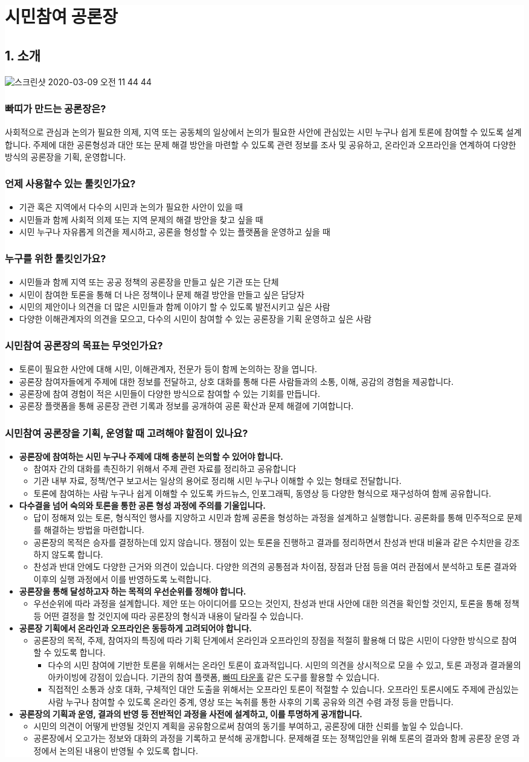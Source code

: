 # 시민참여 공론장

## 1. 소개
![스크린샷 2020-03-09 오전 11 44 44](https://user-images.githubusercontent.com/58158305/76178660-6c4ea380-61fb-11ea-81ac-94b87d5a29e6.png)
### 빠띠가 만드는 공론장은?
사회적으로 관심과 논의가 필요한 의제, 지역 또는 공동체의 일상에서 논의가 필요한 사안에 관심있는 시민 누구나 쉽게 토론에 참여할 수 있도록 설계합니다. 주제에 대한 공론형성과 대안 또는 문제 해결 방안을 마련할 수 있도록 관련 정보를 조사 및 공유하고, 온라인과 오프라인을 연계하여 다양한 방식의 공론장을 기획, 운영합니다.

### 언제 사용할수 있는 툴킷인가요?
- 기관 혹은 지역에서 다수의 시민과 논의가 필요한 사안이 있을 때
- 시민들과 함께 사회적 의제 또는 지역 문제의 해결 방안을 찾고 싶을 때
- 시민 누구나 자유롭게 의견을 제시하고, 공론을 형성할 수 있는 플랫폼을 운영하고 싶을 때

### 누구를 위한 툴킷인가요?
- 시민들과 함께 지역 또는 공공 정책의 공론장을 만들고 싶은 기관 또는 단체
- 시민이 참여한 토론을 통해 더 나은 정책이나 문제 해결 방안을 만들고 싶은 담당자
- 시민의 제안이나 의견을 더 많은 시민들과 함께 이야기 할 수 있도록 발전시키고 싶은 사람
- 다양한 이해관계자의 의견을 모으고, 다수의  시민이 참여할 수 있는 공론장을 기획 운영하고 싶은 사람

### 시민참여 공론장의 목표는 무엇인가요?
- 토론이 필요한 사안에 대해 시민, 이해관계자, 전문가 등이 함께 논의하는 장을 엽니다.
- 공론장 참여자들에게 주제에 대한 정보를 전달하고, 상호 대화를 통해 다른 사람들과의 소통, 이해, 공감의 경험을 제공합니다.
- 공론장에 참여 경험이 적은 시민들이 다양한 방식으로 참여할 수 있는 기회를 만듭니다.
- 공론장 플랫폼을 통해 공론장 관련 기록과 정보를 공개하여 공론 확산과 문제 해결에 기여합니다. 

### 시민참여 공론장을 기획, 운영할 때 고려해야 할점이 있나요?
- **공론장에 참여하는 시민 누구나 주제에 대해 충분히 논의할 수 있어야 합니다.**
  - 참여자 간의 대화를 촉진하기 위해서 주제 관련 자료를 정리하고 공유합니다
  - 기관 내부 자료, 정책/연구 보고서는 일상의 용어로 정리해 시민 누구나 이해할 수 있는 형태로 전달합니다. 
  - 토론에 참여하는 사람 누구나 쉽게 이해할 수 있도록 카드뉴스, 인포그래픽, 동영상 등 다양한 형식으로 재구성하여 함께 공유합니다.
- **다수결을 넘어 숙의와 토론을 통한 공론 형성 과정에 주의를 기울입니다.**
  - 답이 정해져 있는 토론, 형식적인 행사를 지양하고 시민과 함께 공론을 형성하는 과정을 설계하고 실행합니다. 공론화를 통해 민주적으로 문제를 해결하는 방법을 마련합니다. 
  - 공론장의 목적은 승자를 결정하는데 있지 않습니다. 쟁점이 있는 토론을 진행하고 결과를 정리하면서 찬성과 반대 비율과 같은 수치만을 강조하지 않도록 합니다. 
  - 찬성과 반대 안에도 다양한 근거와 의견이 있습니다. 다양한 의견의 공통점과 차이점, 장점과 단점 등을 여러 관점에서 분석하고 토론 결과와 이후의 실행 과정에서 이를 반영하도록 노력합니다. 
- **공론장을 통해 달성하고자 하는 목적의 우선순위를 정해야 합니다.**
  - 우선순위에 따라 과정을 설계합니다. 제안 또는 아이디어를 모으는 것인지, 찬성과 반대 사안에 대한 의견을 확인할 것인지, 토론을 통해 정책 등 어떤 결정을 할 것인지에 따라 공론장의 형식과 내용이 달라질 수 있습니다. 
- **공론장 기획에서 온라인과 오프라인은 동등하게 고려되어야 합니다.**
  - 공론장의 목적, 주제, 참여자의 특징에 따라 기획 단계에서 온라인과 오프라인의 장점을 적절히 활용해 더 많은 시민이 다양한 방식으로 참여할 수 있도록 합니다. 
    - 다수의 시민 참여에 기반한 토론을 위해서는 온라인 토론이 효과적입니다. 시민의 의견을 상시적으로 모을 수 있고, 토론 과정과 결과물의 아카이빙에 강점이 있습니다. 기관의 참여 플랫폼, [빠띠 타운홀](https://townhall.kr/) 같은 도구를 활용할 수 있습니다.
    - 직접적인 소통과 상호 대화, 구체적인 대안 도출을 위해서는 오프라인 토론이 적절할 수 있습니다. 오프라인 토론시에도 주제에 관심있는 사람 누구나 참여할 수 있도록 온라인 중계, 영상 또는 녹취를 통한 사후의 기록 공유와 의견 수렴 과정 등을 만듭니다. 
- **공론장의 기획과 운영, 결과의 반영 등 전반적인 과정을 사전에 설계하고, 이를 투명하게 공개합니다.**
  - 시민의 의견이 어떻게 반영될 것인지 계획을 공유함으로써 참여의 동기를 부여하고, 공론장에 대한 신뢰를 높일 수 있습니다. 
  - 공론장에서 오고가는 정보와 대화의 과정을 기록하고 분석해 공개합니다. 문제해결 또는 정책입안을 위해 토론의 결과와 함께 공론장 운영 과정에서 논의된 내용이 반영될 수 있도록 합니다.
  